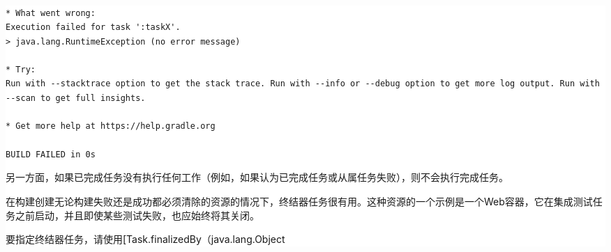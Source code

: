    * What went wrong:
    Execution failed for task ':taskX'.
    > java.lang.RuntimeException (no error message)
    
    * Try:
    Run with --stacktrace option to get the stack trace. Run with --info or --debug option to get more log output. Run with --scan to get full insights.
    
    * Get more help at https://help.gradle.org
    
    BUILD FAILED in 0s

另一方面，如果已完成任务没有执行任何工作（例如，如果认为已完成任务或从属任务失败），则不会执行完成任务。

在构建创建无论构建失败还是成功都必须清除的资源的情况下，终结器任务很有用。这种资源的一个示例是一个Web容器，它在集成测试任务之前启动，并且即使某些测试失败，也应始终将其关闭。

要指定终结器任务，请使用[Task.finalizedBy（java.lang.Object
